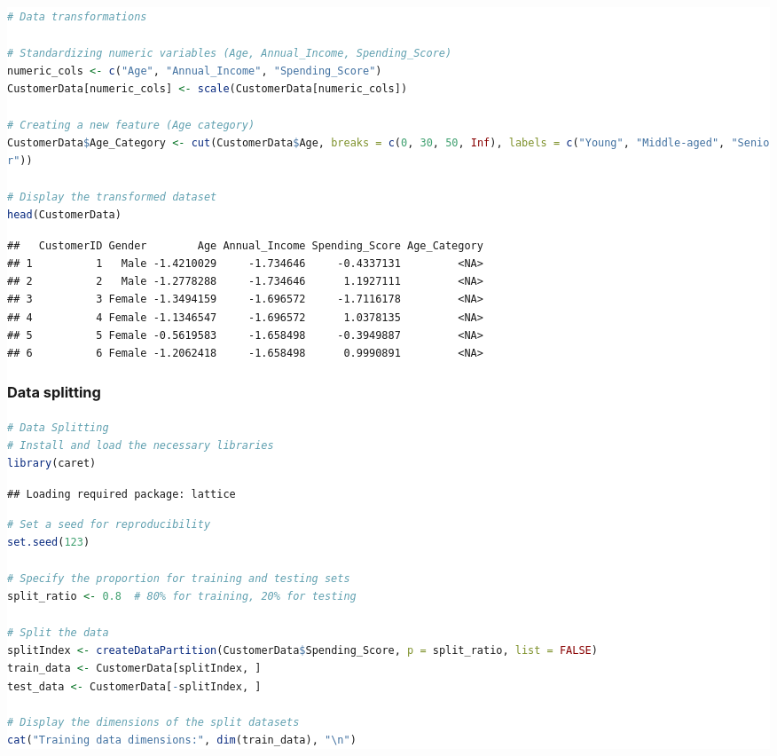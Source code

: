 ``` r
# Data transformations

# Standardizing numeric variables (Age, Annual_Income, Spending_Score)
numeric_cols <- c("Age", "Annual_Income", "Spending_Score")
CustomerData[numeric_cols] <- scale(CustomerData[numeric_cols])

# Creating a new feature (Age category)
CustomerData$Age_Category <- cut(CustomerData$Age, breaks = c(0, 30, 50, Inf), labels = c("Young", "Middle-aged", "Senior"))

# Display the transformed dataset
head(CustomerData)
```

    ##   CustomerID Gender        Age Annual_Income Spending_Score Age_Category
    ## 1          1   Male -1.4210029     -1.734646     -0.4337131         <NA>
    ## 2          2   Male -1.2778288     -1.734646      1.1927111         <NA>
    ## 3          3 Female -1.3494159     -1.696572     -1.7116178         <NA>
    ## 4          4 Female -1.1346547     -1.696572      1.0378135         <NA>
    ## 5          5 Female -0.5619583     -1.658498     -0.3949887         <NA>
    ## 6          6 Female -1.2062418     -1.658498      0.9990891         <NA>

### Data splitting

``` r
# Data Splitting
# Install and load the necessary libraries
library(caret)
```

    ## Loading required package: lattice

``` r
# Set a seed for reproducibility
set.seed(123)

# Specify the proportion for training and testing sets
split_ratio <- 0.8  # 80% for training, 20% for testing

# Split the data
splitIndex <- createDataPartition(CustomerData$Spending_Score, p = split_ratio, list = FALSE)
train_data <- CustomerData[splitIndex, ]
test_data <- CustomerData[-splitIndex, ]

# Display the dimensions of the split datasets
cat("Training data dimensions:", dim(train_data), "\n")
```
